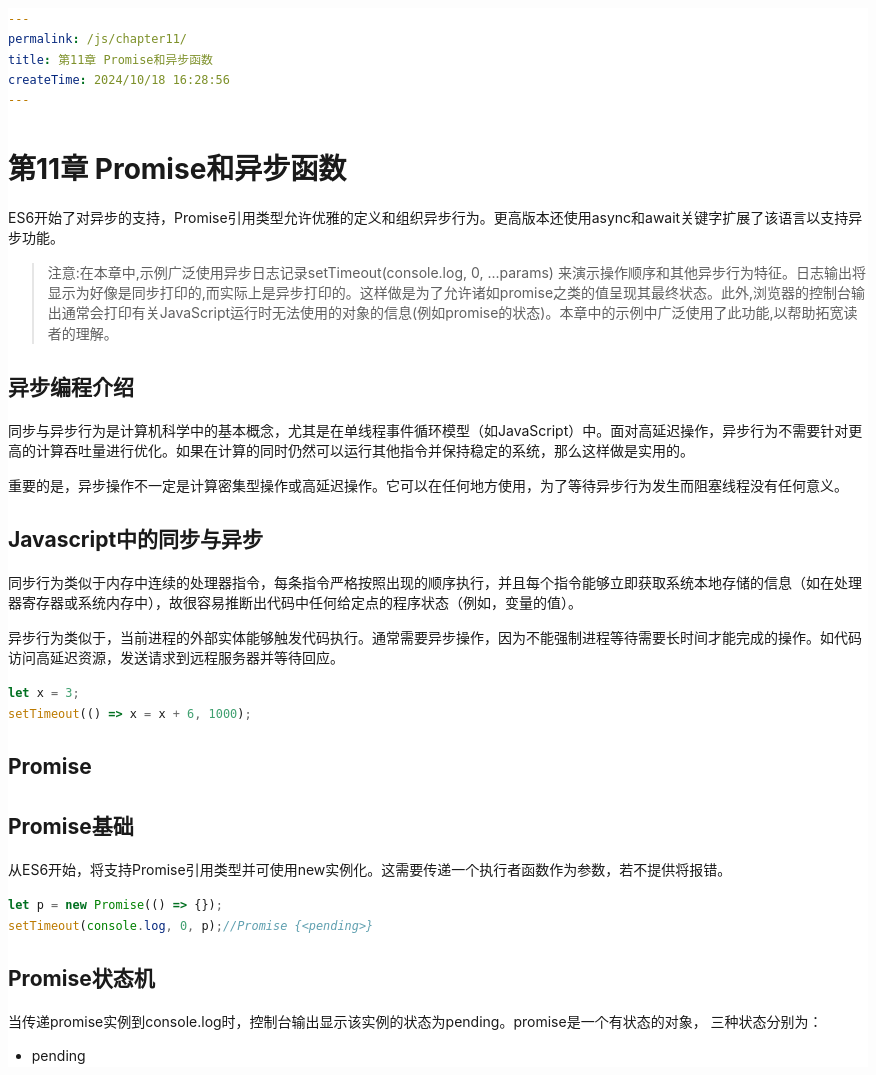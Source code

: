 ```yaml
---
permalink: /js/chapter11/
title: 第11章 Promise和异步函数
createTime: 2024/10/18 16:28:56
---
```

# 第11章 Promise和异步函数

 ES6开始了对异步的支持，Promise引用类型允许优雅的定义和组织异步行为。更高版本还使用async和await关键字扩展了该语言以支持异步功能。

>注意:在本章中,示例广泛使用异步日志记录setTimeout(console.log, 0, ...params) 来演示操作顺序和其他异步行为特征。日志输出将显示为好像是同步打印的,而实际上是异步打印的。这样做是为了允许诸如promise之类的值呈现其最终状态。此外,浏览器的控制台输出通常会打印有关JavaScript运行时无法使用的对象的信息(例如promise的状态)。本章中的示例中广泛使用了此功能,以帮助拓宽读者的理解。

## 异步编程介绍

 同步与异步行为是计算机科学中的基本概念，尤其是在单线程事件循环模型（如JavaScript）中。面对高延迟操作，异步行为不需要针对更高的计算吞吐量进行优化。如果在计算的同时仍然可以运行其他指令并保持稳定的系统，那么这样做是实用的。

 重要的是，异步操作不一定是计算密集型操作或高延迟操作。它可以在任何地方使用，为了等待异步行为发生而阻塞线程没有任何意义。

## Javascript中的同步与异步

 同步行为类似于内存中连续的处理器指令，每条指令严格按照出现的顺序执行，并且每个指令能够立即获取系统本地存储的信息（如在处理器寄存器或系统内存中），故很容易推断出代码中任何给定点的程序状态（例如，变量的值）。

 异步行为类似于，当前进程的外部实体能够触发代码执行。通常需要异步操作，因为不能强制进程等待需要长时间才能完成的操作。如代码访问高延迟资源，发送请求到远程服务器并等待回应。

```js
let x = 3;
setTimeout(() => x = x + 6, 1000);
```



## Promise

## Promise基础

 从ES6开始，将支持Promise引用类型并可使用new实例化。这需要传递一个执行者函数作为参数，若不提供将报错。

```js
let p = new Promise(() => {});
setTimeout(console.log, 0, p);//Promise {<pending>}
```



## Promise状态机

 当传递promise实例到console.log时，控制台输出显示该实例的状态为pending。promise是一个有状态的对象， 三种状态分别为：

-  pending
